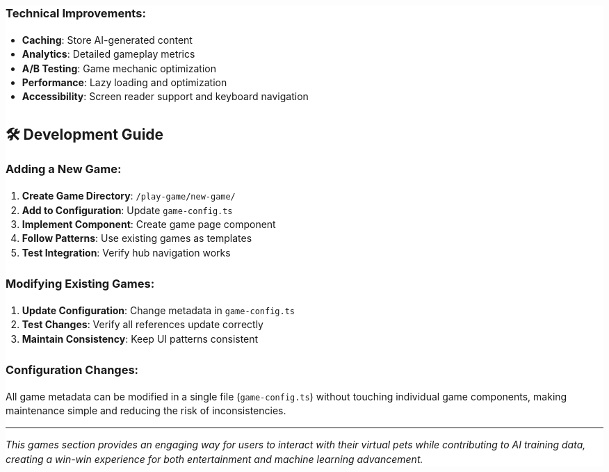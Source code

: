 ### Technical Improvements:
- **Caching**: Store AI-generated content
- **Analytics**: Detailed gameplay metrics
- **A/B Testing**: Game mechanic optimization
- **Performance**: Lazy loading and optimization
- **Accessibility**: Screen reader support and keyboard navigation

## 🛠️ Development Guide

### Adding a New Game:

1. **Create Game Directory**: `/play-game/new-game/`
2. **Add to Configuration**: Update `game-config.ts`
3. **Implement Component**: Create game page component
4. **Follow Patterns**: Use existing games as templates
5. **Test Integration**: Verify hub navigation works

### Modifying Existing Games:

1. **Update Configuration**: Change metadata in `game-config.ts`
2. **Test Changes**: Verify all references update correctly
3. **Maintain Consistency**: Keep UI patterns consistent

### Configuration Changes:
All game metadata can be modified in a single file (`game-config.ts`) without touching individual game components, making maintenance simple and reducing the risk of inconsistencies.

---

*This games section provides an engaging way for users to interact with their virtual pets while contributing to AI training data, creating a win-win experience for both entertainment and machine learning advancement.* 